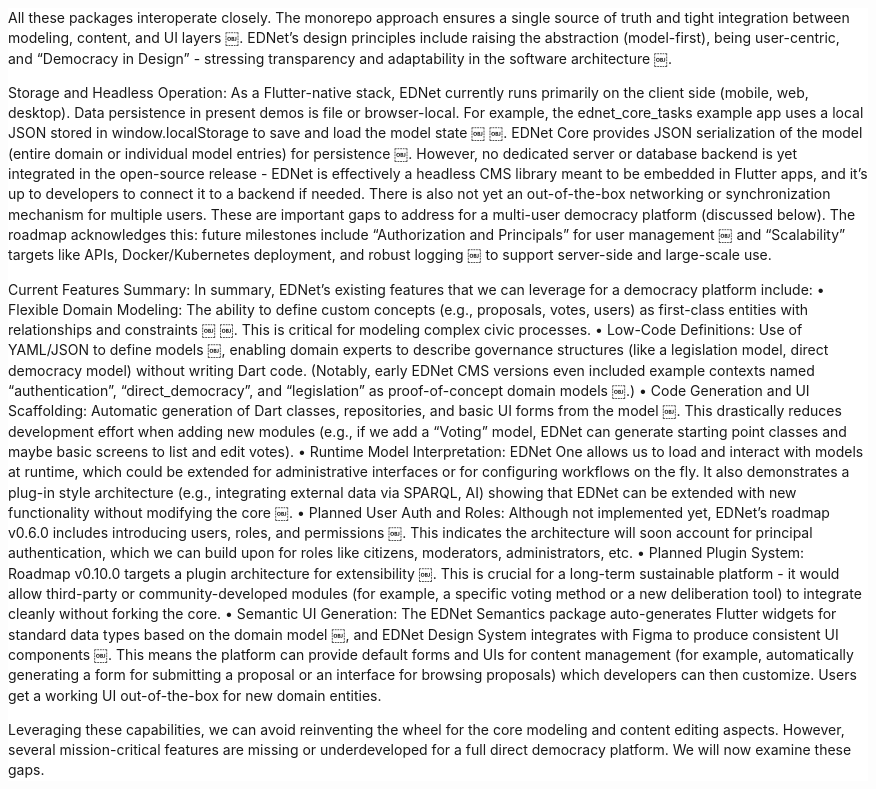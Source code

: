 All these packages interoperate closely. The monorepo approach ensures a single source of truth and tight integration between modeling, content, and UI layers ￼. EDNet’s design principles include raising the abstraction (model-first), being user-centric, and “Democracy in Design” - stressing transparency and adaptability in the software architecture ￼.

Storage and Headless Operation: As a Flutter-native stack, EDNet currently runs primarily on the client side (mobile, web, desktop). Data persistence in present demos is file or browser-local. For example, the ednet_core_tasks example app uses a local JSON stored in window.localStorage to save and load the model state ￼ ￼. EDNet Core provides JSON serialization of the model (entire domain or individual model entries) for persistence ￼. However, no dedicated server or database backend is yet integrated in the open-source release - EDNet is effectively a headless CMS library meant to be embedded in Flutter apps, and it’s up to developers to connect it to a backend if needed. There is also not yet an out-of-the-box networking or synchronization mechanism for multiple users. These are important gaps to address for a multi-user democracy platform (discussed below). The roadmap acknowledges this: future milestones include “Authorization and Principals” for user management ￼ and “Scalability” targets like APIs, Docker/Kubernetes deployment, and robust logging ￼ to support server-side and large-scale use.

Current Features Summary: In summary, EDNet’s existing features that we can leverage for a democracy platform include:
 • Flexible Domain Modeling: The ability to define custom concepts (e.g., proposals, votes, users) as first-class entities with relationships and constraints ￼ ￼. This is critical for modeling complex civic processes.
 • Low-Code Definitions: Use of YAML/JSON to define models ￼, enabling domain experts to describe governance structures (like a legislation model, direct democracy model) without writing Dart code. (Notably, early EDNet CMS versions even included example contexts named “authentication”, “direct_democracy”, and “legislation” as proof-of-concept domain models ￼.)
 • Code Generation and UI Scaffolding: Automatic generation of Dart classes, repositories, and basic UI forms from the model ￼. This drastically reduces development effort when adding new modules (e.g., if we add a “Voting” model, EDNet can generate starting point classes and maybe basic screens to list and edit votes).
 • Runtime Model Interpretation: EDNet One allows us to load and interact with models at runtime, which could be extended for administrative interfaces or for configuring workflows on the fly. It also demonstrates a plug-in style architecture (e.g., integrating external data via SPARQL, AI) showing that EDNet can be extended with new functionality without modifying the core ￼.
 • Planned User Auth and Roles: Although not implemented yet, EDNet’s roadmap v0.6.0 includes introducing users, roles, and permissions ￼. This indicates the architecture will soon account for principal authentication, which we can build upon for roles like citizens, moderators, administrators, etc.
 • Planned Plugin System: Roadmap v0.10.0 targets a plugin architecture for extensibility ￼. This is crucial for a long-term sustainable platform - it would allow third-party or community-developed modules (for example, a specific voting method or a new deliberation tool) to integrate cleanly without forking the core.
 • Semantic UI Generation: The EDNet Semantics package auto-generates Flutter widgets for standard data types based on the domain model ￼, and EDNet Design System integrates with Figma to produce consistent UI components ￼. This means the platform can provide default forms and UIs for content management (for example, automatically generating a form for submitting a proposal or an interface for browsing proposals) which developers can then customize. Users get a working UI out-of-the-box for new domain entities.

Leveraging these capabilities, we can avoid reinventing the wheel for the core modeling and content editing aspects. However, several mission-critical features are missing or underdeveloped for a full direct democracy platform. We will now examine these gaps.
